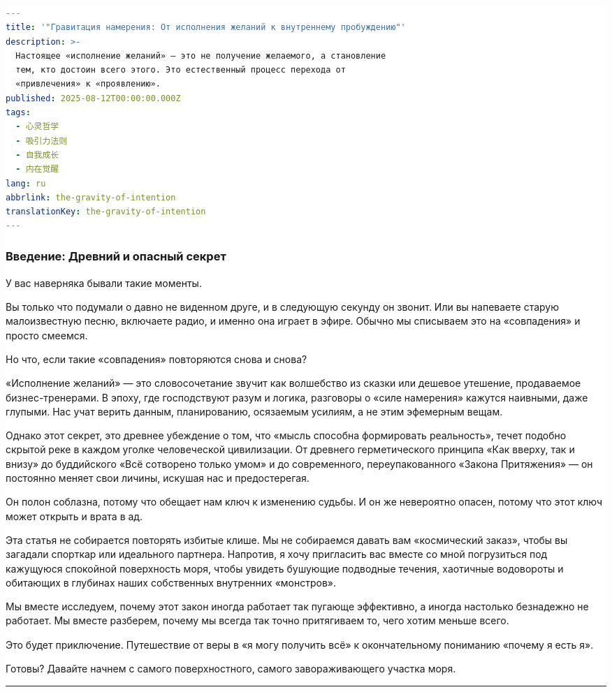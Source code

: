 ```yaml
---
title: '"Гравитация намерения: От исполнения желаний к внутреннему пробуждению"'
description: >-
  Настоящее «исполнение желаний» — это не получение желаемого, а становление
  тем, кто достоин всего этого. Это естественный процесс перехода от
  «привлечения» к «проявлению».
published: 2025-08-12T00:00:00.000Z
tags:
  - 心灵哲学
  - 吸引力法则
  - 自我成长
  - 内在觉醒
lang: ru
abbrlink: the-gravity-of-intention
translationKey: the-gravity-of-intention
---
```


### Введение: Древний и опасный секрет

У вас наверняка бывали такие моменты.

Вы только что подумали о давно не виденном друге, и в следующую секунду он звонит. Или вы напеваете старую малоизвестную песню, включаете радио, и именно она играет в эфире. Обычно мы списываем это на «совпадения» и просто смеемся.

Но что, если такие «совпадения» повторяются снова и снова?

«Исполнение желаний» — это словосочетание звучит как волшебство из сказки или дешевое утешение, продаваемое бизнес-тренерами. В эпоху, где господствуют разум и логика, разговоры о «силе намерения» кажутся наивными, даже глупыми. Нас учат верить данным, планированию, осязаемым усилиям, а не этим эфемерным вещам.

Однако этот секрет, это древнее убеждение о том, что «мысль способна формировать реальность», течет подобно скрытой реке в каждом уголке человеческой цивилизации. От древнего герметического принципа «Как вверху, так и внизу» до буддийского «Всё сотворено только умом» и до современного, переупакованного «Закона Притяжения» — он постоянно меняет свои личины, искушая нас и предостерегая.

Он полон соблазна, потому что обещает нам ключ к изменению судьбы. И он же невероятно опасен, потому что этот ключ может открыть и врата в ад.

Эта статья не собирается повторять избитые клише. Мы не собираемся давать вам «космический заказ», чтобы вы загадали спорткар или идеального партнера. Напротив, я хочу пригласить вас вместе со мной погрузиться под кажущуюся спокойной поверхность моря, чтобы увидеть бушующие подводные течения, хаотичные водовороты и обитающих в глубинах наших собственных внутренних «монстров».

Мы вместе исследуем, почему этот закон иногда работает так пугающе эффективно, а иногда настолько безнадежно не работает. Мы вместе разберем, почему мы всегда так точно притягиваем то, чего хотим меньше всего.

Это будет приключение. Путешествие от веры в «я могу получить всё» к окончательному пониманию «почему я есть я».

Готовы? Давайте начнем с самого поверхностного, самого завораживающего участка моря.

---